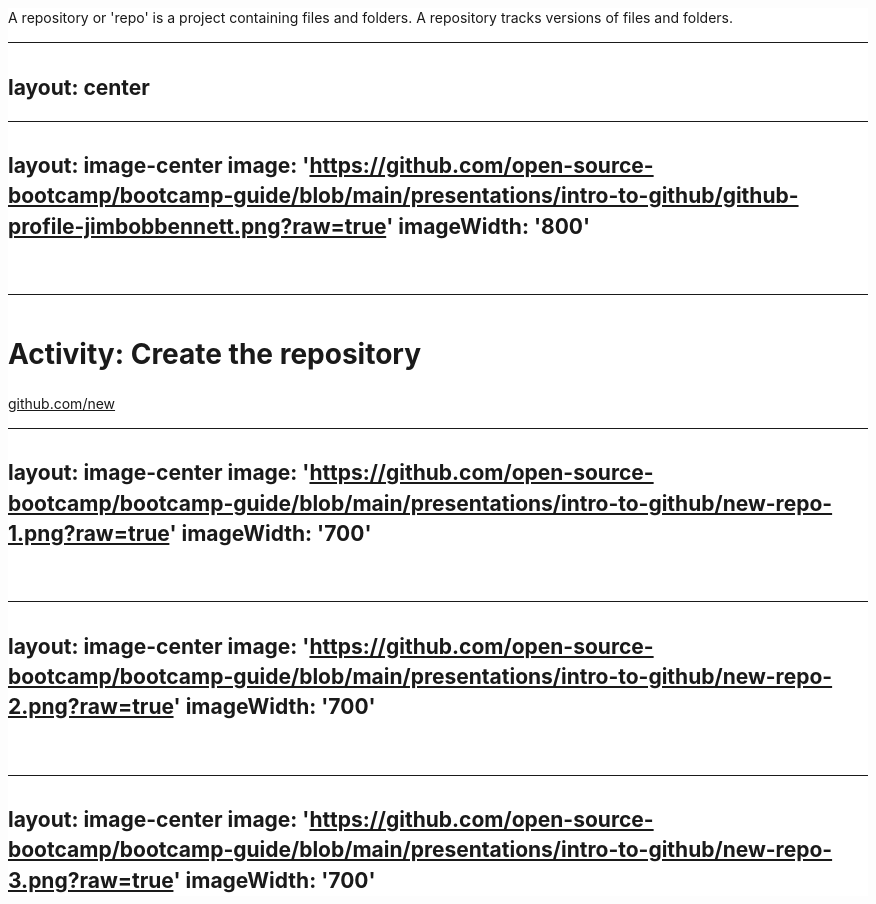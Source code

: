 A repository or 'repo' is a project containing files and folders. A repository tracks versions of files and folders.



---
layout: center
---

<iframe width="728" height="410" src="https://www.youtube.com/embed/R8OAwrcMlRw?cc_load_policy=1" title="YouTube video player" frameborder="0" allow="accelerometer; autoplay; clipboard-write; encrypted-media; gyroscope; picture-in-picture" allowfullscreen></iframe>



---
layout: image-center
image: 'https://github.com/open-source-bootcamp/bootcamp-guide/blob/main/presentations/intro-to-github/github-profile-jimbobbennett.png?raw=true'
imageWidth: '800'
---

&nbsp;



---

# Activity: Create the repository

[github.com/new](https://github.com/new)



---
layout: image-center
image: 'https://github.com/open-source-bootcamp/bootcamp-guide/blob/main/presentations/intro-to-github/new-repo-1.png?raw=true'
imageWidth: '700'
---

&nbsp;



---
layout: image-center
image: 'https://github.com/open-source-bootcamp/bootcamp-guide/blob/main/presentations/intro-to-github/new-repo-2.png?raw=true'
imageWidth: '700'
---

&nbsp;



---
layout: image-center
image: 'https://github.com/open-source-bootcamp/bootcamp-guide/blob/main/presentations/intro-to-github/new-repo-3.png?raw=true'
imageWidth: '700'
---
